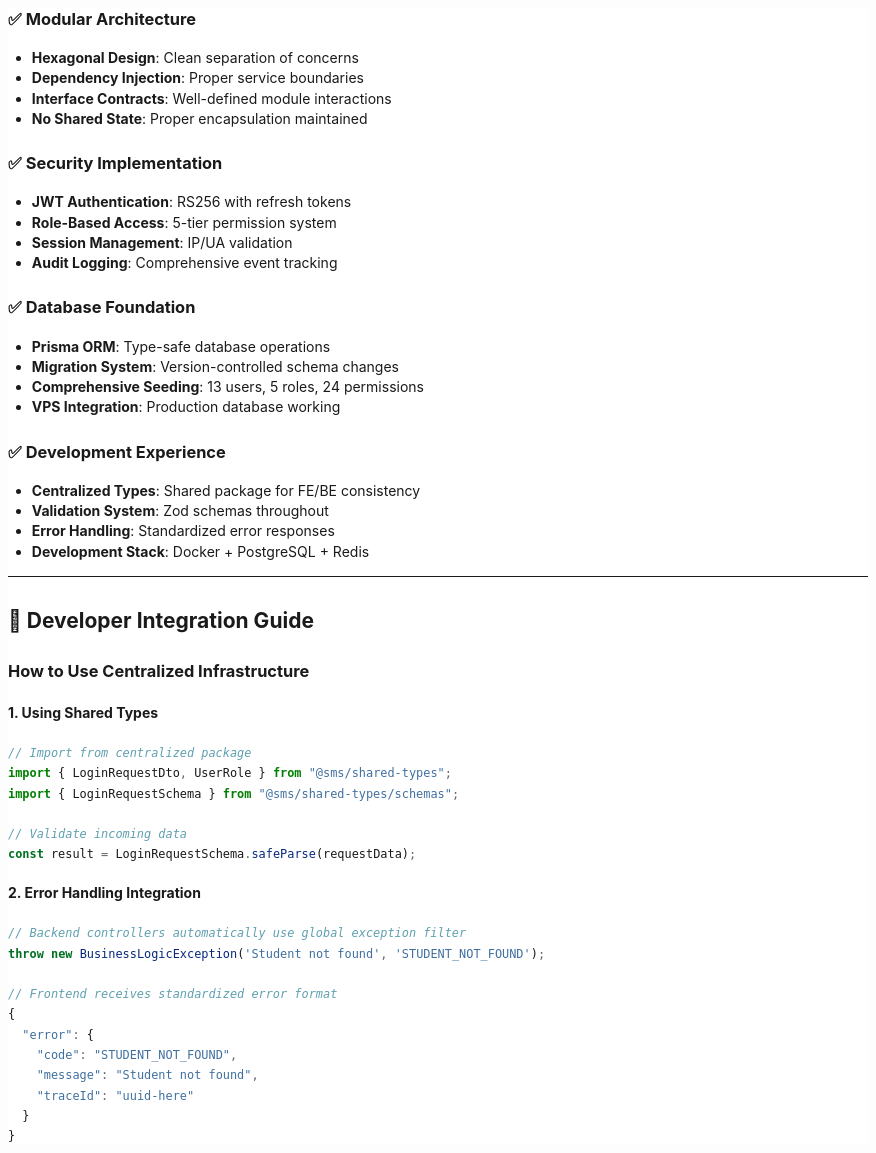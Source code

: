 ### **✅ Modular Architecture**

- **Hexagonal Design**: Clean separation of concerns
- **Dependency Injection**: Proper service boundaries
- **Interface Contracts**: Well-defined module interactions
- **No Shared State**: Proper encapsulation maintained

### **✅ Security Implementation**

- **JWT Authentication**: RS256 with refresh tokens
- **Role-Based Access**: 5-tier permission system
- **Session Management**: IP/UA validation
- **Audit Logging**: Comprehensive event tracking

### **✅ Database Foundation**

- **Prisma ORM**: Type-safe database operations
- **Migration System**: Version-controlled schema changes
- **Comprehensive Seeding**: 13 users, 5 roles, 24 permissions
- **VPS Integration**: Production database working

### **✅ Development Experience**

- **Centralized Types**: Shared package for FE/BE consistency
- **Validation System**: Zod schemas throughout
- **Error Handling**: Standardized error responses
- **Development Stack**: Docker + PostgreSQL + Redis

---

## 🔧 **Developer Integration Guide**

### **How to Use Centralized Infrastructure**

#### **1. Using Shared Types**

```typescript
// Import from centralized package
import { LoginRequestDto, UserRole } from "@sms/shared-types";
import { LoginRequestSchema } from "@sms/shared-types/schemas";

// Validate incoming data
const result = LoginRequestSchema.safeParse(requestData);
```

#### **2. Error Handling Integration**

```typescript
// Backend controllers automatically use global exception filter
throw new BusinessLogicException('Student not found', 'STUDENT_NOT_FOUND');

// Frontend receives standardized error format
{
  "error": {
    "code": "STUDENT_NOT_FOUND",
    "message": "Student not found",
    "traceId": "uuid-here"
  }
}
```
